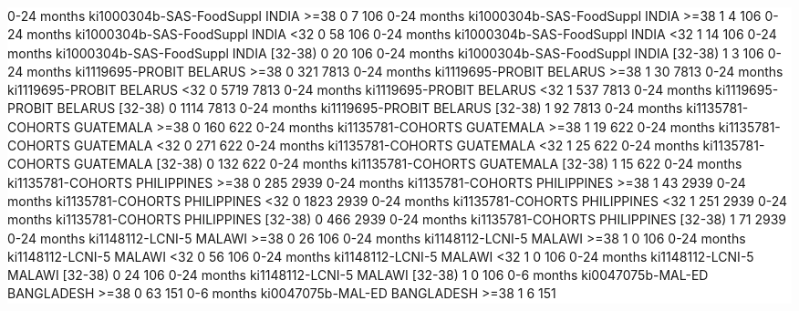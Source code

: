 0-24 months   ki1000304b-SAS-FoodSuppl   INDIA                          >=38                  0        7    106
0-24 months   ki1000304b-SAS-FoodSuppl   INDIA                          >=38                  1        4    106
0-24 months   ki1000304b-SAS-FoodSuppl   INDIA                          <32                   0       58    106
0-24 months   ki1000304b-SAS-FoodSuppl   INDIA                          <32                   1       14    106
0-24 months   ki1000304b-SAS-FoodSuppl   INDIA                          [32-38)               0       20    106
0-24 months   ki1000304b-SAS-FoodSuppl   INDIA                          [32-38)               1        3    106
0-24 months   ki1119695-PROBIT           BELARUS                        >=38                  0      321   7813
0-24 months   ki1119695-PROBIT           BELARUS                        >=38                  1       30   7813
0-24 months   ki1119695-PROBIT           BELARUS                        <32                   0     5719   7813
0-24 months   ki1119695-PROBIT           BELARUS                        <32                   1      537   7813
0-24 months   ki1119695-PROBIT           BELARUS                        [32-38)               0     1114   7813
0-24 months   ki1119695-PROBIT           BELARUS                        [32-38)               1       92   7813
0-24 months   ki1135781-COHORTS          GUATEMALA                      >=38                  0      160    622
0-24 months   ki1135781-COHORTS          GUATEMALA                      >=38                  1       19    622
0-24 months   ki1135781-COHORTS          GUATEMALA                      <32                   0      271    622
0-24 months   ki1135781-COHORTS          GUATEMALA                      <32                   1       25    622
0-24 months   ki1135781-COHORTS          GUATEMALA                      [32-38)               0      132    622
0-24 months   ki1135781-COHORTS          GUATEMALA                      [32-38)               1       15    622
0-24 months   ki1135781-COHORTS          PHILIPPINES                    >=38                  0      285   2939
0-24 months   ki1135781-COHORTS          PHILIPPINES                    >=38                  1       43   2939
0-24 months   ki1135781-COHORTS          PHILIPPINES                    <32                   0     1823   2939
0-24 months   ki1135781-COHORTS          PHILIPPINES                    <32                   1      251   2939
0-24 months   ki1135781-COHORTS          PHILIPPINES                    [32-38)               0      466   2939
0-24 months   ki1135781-COHORTS          PHILIPPINES                    [32-38)               1       71   2939
0-24 months   ki1148112-LCNI-5           MALAWI                         >=38                  0       26    106
0-24 months   ki1148112-LCNI-5           MALAWI                         >=38                  1        0    106
0-24 months   ki1148112-LCNI-5           MALAWI                         <32                   0       56    106
0-24 months   ki1148112-LCNI-5           MALAWI                         <32                   1        0    106
0-24 months   ki1148112-LCNI-5           MALAWI                         [32-38)               0       24    106
0-24 months   ki1148112-LCNI-5           MALAWI                         [32-38)               1        0    106
0-6 months    ki0047075b-MAL-ED          BANGLADESH                     >=38                  0       63    151
0-6 months    ki0047075b-MAL-ED          BANGLADESH                     >=38                  1        6    151